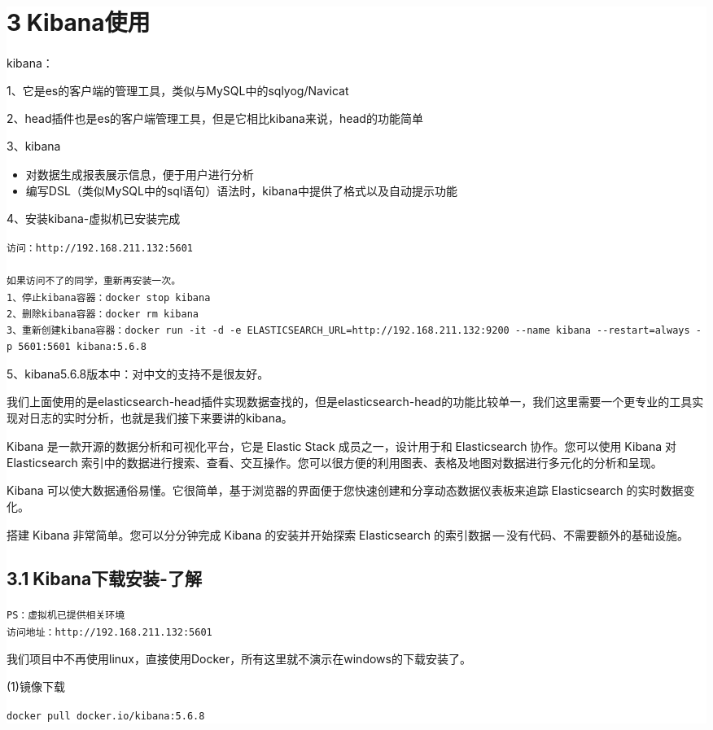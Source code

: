 



# 3 Kibana使用

kibana：

1、它是es的客户端的管理工具，类似与MySQL中的sqlyog/Navicat 

2、head插件也是es的客户端管理工具，但是它相比kibana来说，head的功能简单

3、kibana

- 对数据生成报表展示信息，便于用户进行分析
- 编写DSL（类似MySQL中的sql语句）语法时，kibana中提供了格式以及自动提示功能

4、安装kibana-虚拟机已安装完成

~~~shell
访问：http://192.168.211.132:5601

如果访问不了的同学，重新再安装一次。
1、停止kibana容器：docker stop kibana
2、删除kibana容器：docker rm kibana
3、重新创建kibana容器：docker run -it -d -e ELASTICSEARCH_URL=http://192.168.211.132:9200 --name kibana --restart=always -p 5601:5601 kibana:5.6.8
~~~

5、kibana5.6.8版本中：对中文的支持不是很友好。



我们上面使用的是elasticsearch-head插件实现数据查找的，但是elasticsearch-head的功能比较单一，我们这里需要一个更专业的工具实现对日志的实时分析，也就是我们接下来要讲的kibana。

Kibana 是一款开源的数据分析和可视化平台，它是 Elastic Stack 成员之一，设计用于和 Elasticsearch 协作。您可以使用 Kibana 对 Elasticsearch 索引中的数据进行搜索、查看、交互操作。您可以很方便的利用图表、表格及地图对数据进行多元化的分析和呈现。

Kibana 可以使大数据通俗易懂。它很简单，基于浏览器的界面便于您快速创建和分享动态数据仪表板来追踪 Elasticsearch 的实时数据变化。

搭建 Kibana 非常简单。您可以分分钟完成 Kibana 的安装并开始探索 Elasticsearch 的索引数据 — 没有代码、不需要额外的基础设施。



## 3.1  Kibana下载安装-了解

~~~
PS：虚拟机已提供相关环境
访问地址：http://192.168.211.132:5601
~~~



我们项目中不再使用linux，直接使用Docker，所有这里就不演示在windows的下载安装了。

(1)镜像下载

```properties
docker pull docker.io/kibana:5.6.8
```
